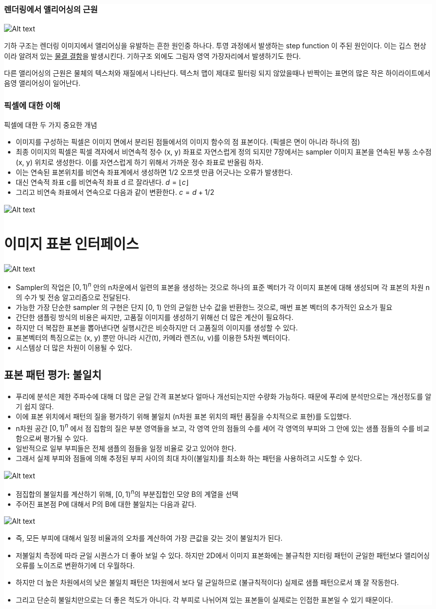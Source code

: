 ### 렌더링에서 앨리어싱의 근원

![Alt text](image-25.png)

기하 구조는 렌더링 이미지에서 앨리어싱을 유발하는 흔한 원인중 하나다. 투영 과정에서 발생하는 step function 이 주된 원인이다. 이는 깁스 현상이라 알려저 있는 [물결 결함](https://en.wikipedia.org/wiki/Ringing_artifacts)을 발생시킨다. 기하구조 외에도 그림자 영역 가장자리에서 발생하기도 한다.

다른 앨리어싱의 근원은 물체의 텍스처와 재질에서 나타난다. 텍스처 맵이 제대로 필터링 되지 않았을때나 반짝이는 표면의 많은 작은 하이라이트에서 음영 앨리어싱이 일어난다.

### 픽셀에 대한 이해
픽셀에 대한 두 가지 중요한 개념
 - 이미지를 구성하는 픽셀은 이미지 면에서 분리된 점들에서의 이미지 함수의 점 표본이다. (픽셀은 면이 아니라 하나의 점)
 - 최종 이미지의 픽셀은 픽셀 격자에서 비연속적 정수 (x, y) 좌표로 자연스럽게 정의 되지만 7장에서는 sampler 이미지 표본을 연속된 부동 소수점 (x, y) 위치로 생성한다. 이를 자연스럽게 하기 위해서 가까운 정수 좌표로 반올림 하자.
 - 이는 연속된 표본위치를 비연속 좌표계에서 생성하면 1/2 오프셋 만큼 어긋나는 오류가 발생한다.
 - 대신 연속적 좌표 c를 비연속적 좌표 d 르 잘라낸다. $d = \left\lfloor c \right\rfloor$
 - 그리고 비연속 좌표에서 연속으로 다음과 같이 변환한다. $c = d + 1/2$
 
 ![Alt text](image-26.png)

# 이미지 표본 인터페이스

![Alt text](image-27.png)

 - Sampler의 작업은 $[0, 1)^{n}$ 안의 n차운에서 일련의 표본을 생성하는 것으로 하나의 표준 벡터가 각 이미지 표본에 대해 생성되며 각 표본의 차원 n의 수가 빛 전송 알고리즘으로 전달된다.
 - 가능한 가장 단순한 sampler 의 구현은 단지 [0, 1) 안의 균일한 난수 값을 반환한느 것으로, 매번 표본 벡터의 추가적인 요소가 필요
 - 간단한 샘플링 방식의 비용은 싸지만, 고품질 이미지를 생성하기 위해선 더 많은 계산이 필요하다.
 - 하지만 더 복잡한 표본을 뽑아낸다면 실행시간은 비슷하지만 더 고품질의 이미지를 생성할 수 있다.
 - 표본벡터의 특징으로는 (x, y) 뿐만 아니라 시간(t), 카메라 렌즈(u, v)를 이용한 5차원 벡터이다.
 - 시스템상 더 많은 차원이 이용될 수 있다.

## 표본 패턴 평가: 불일치
 - 푸리에 분석은 제한 주파수에 대해 더 많은 균일 간격 표본보다 얼마나 개선되는지만 수량화 가능하다. 때문에 푸리에 분석만으로는 개선정도를 알기 쉽지 않다.
 - 이에 표본 위치에서 패턴의 질을 평가하기 위해 불일치 (n차원 표본 위치의 패턴 품질을 수치적으로 표현)를 도입했다.
 - n차원 공간 $[0, 1)^{n}$ 에서 점 집함의 질은 부분 영역들을 보고, 각 영역 안의 점들의 수를 세어 각 영역의 부피와 그 안에 있는 샘플 점들의 수를 비교함으로써 평가될 수 있다.
 - 일반적으로 일부 부피들은 전체 샘플의 점들을 일정 비율로 갖고 있어야 한다.
 - 그래서 실제 부피와 점들에 의해 추정된 부피 사이의 최대 차이(불일치)를 최소화 하는 패턴을 사용하려고 시도할 수 있다.

![Alt text](image-30.png)
 - 점집합의 불일치를 계산하기 위해, $[0, 1)^{n}$의 부분집합인 모양 B의 계열을 선택
 - 주어진 표본점 P에 대해서 P의 B에 대한 불일치는 다음과 같다.

![Alt text](image-31.png)
 - 즉, 모든 부피에 대해서 일정 비율과의 오차를 계산하여 가장 큰값을 갖는 것이 불일치가 된다.

 - 저불일치 측정에 따라 균일 시퀀스가 더 좋아 보일 수 있다. 하지만 2D에서 이미지 표본화에는 불규칙한 지터링 패턴이 균일한 패턴보다 앨리어싱 오류를 노이즈로 변환하기에 더 우월하다.
 - 하지만 더 높은 차원에서의 낮은 불일치 패턴은 1차원에서 보다 덜 균일하므로 (불규칙적이다) 실제로 샘플 패턴으로서 꽤 잘 작동한다.
 - 그리고 단순히 불일치만으로는 더 좋은 척도가 아니다. 각 부피로 나뉘어져 있는 표본들이 실제로는 인접한 표본일 수 있기 때문이다.
